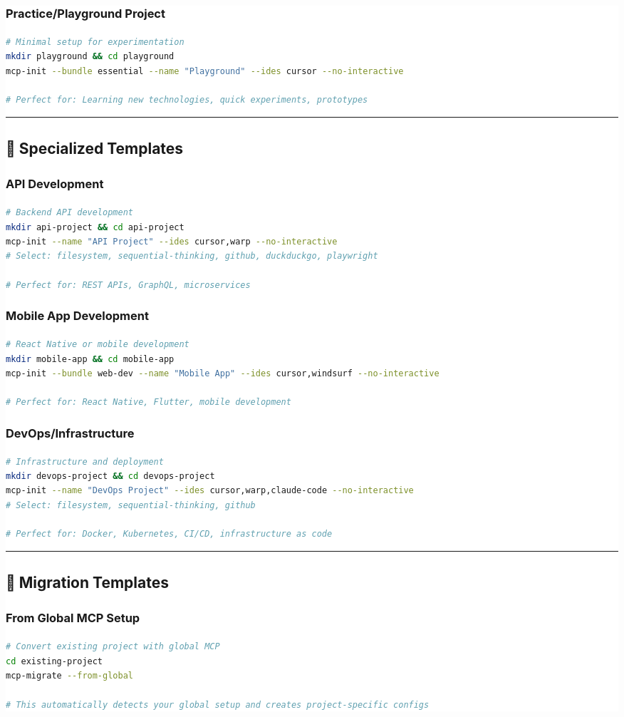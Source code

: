### Practice/Playground Project
```bash
# Minimal setup for experimentation
mkdir playground && cd playground
mcp-init --bundle essential --name "Playground" --ides cursor --no-interactive

# Perfect for: Learning new technologies, quick experiments, prototypes
```

---

## 🔧 Specialized Templates

### API Development
```bash
# Backend API development
mkdir api-project && cd api-project
mcp-init --name "API Project" --ides cursor,warp --no-interactive
# Select: filesystem, sequential-thinking, github, duckduckgo, playwright

# Perfect for: REST APIs, GraphQL, microservices
```

### Mobile App Development
```bash
# React Native or mobile development
mkdir mobile-app && cd mobile-app
mcp-init --bundle web-dev --name "Mobile App" --ides cursor,windsurf --no-interactive

# Perfect for: React Native, Flutter, mobile development
```

### DevOps/Infrastructure
```bash
# Infrastructure and deployment
mkdir devops-project && cd devops-project
mcp-init --name "DevOps Project" --ides cursor,warp,claude-code --no-interactive
# Select: filesystem, sequential-thinking, github

# Perfect for: Docker, Kubernetes, CI/CD, infrastructure as code
```

---

## 🔄 Migration Templates

### From Global MCP Setup
```bash
# Convert existing project with global MCP
cd existing-project
mcp-migrate --from-global

# This automatically detects your global setup and creates project-specific configs
```
